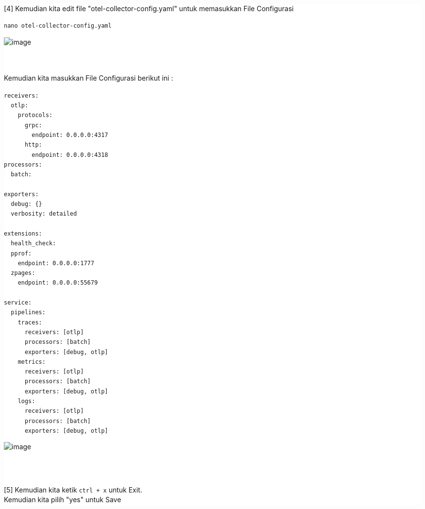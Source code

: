 [4] Kemudian kita edit file "otel-collector-config.yaml" untuk memasukkan File Configurasi
```
nano otel-collector-config.yaml
```
![image](https://github.com/user-attachments/assets/5492195a-3238-4704-bf02-8433e05ea610)

<br/> <br/>
Kemudian kita masukkan File Configurasi berikut ini :
```
receivers:
  otlp:
    protocols:
      grpc:
        endpoint: 0.0.0.0:4317
      http:
        endpoint: 0.0.0.0:4318
processors:
  batch:

exporters:
  debug: {}
  verbosity: detailed

extensions:
  health_check:
  pprof:
    endpoint: 0.0.0.0:1777
  zpages:
    endpoint: 0.0.0.0:55679

service:
  pipelines:
    traces:
      receivers: [otlp]
      processors: [batch]
      exporters: [debug, otlp]
    metrics:
      receivers: [otlp]
      processors: [batch]
      exporters: [debug, otlp]
    logs:
      receivers: [otlp]
      processors: [batch]
      exporters: [debug, otlp]
```

![image](https://github.com/user-attachments/assets/e9350219-64bd-4626-a222-f62723292a9f)


<br/><br/>

[5] Kemudian kita ketik `ctrl + x` untuk Exit. <br/>
Kemudian kita pilih "yes" untuk Save
